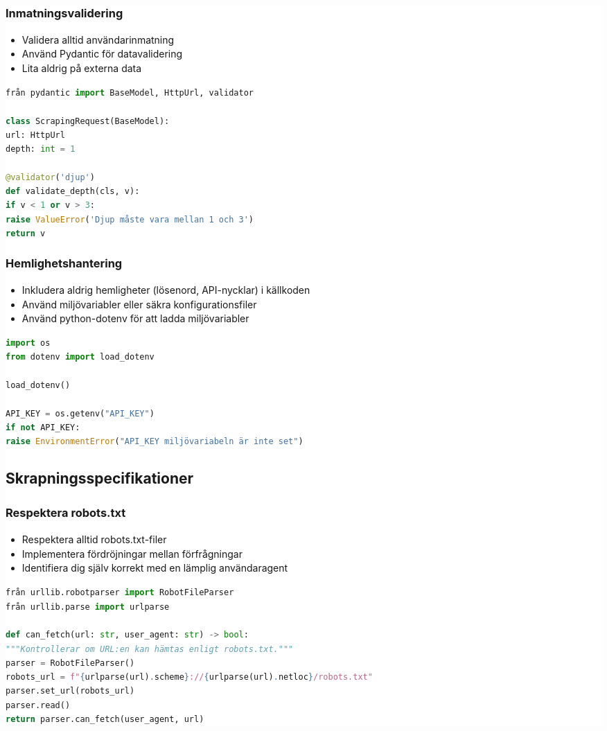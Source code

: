 ### Inmatningsvalidering 

- Validera alltid användarinmatning 
- Använd Pydantic för datavalidering 
- Lita aldrig på externa data 

```python 
från pydantic import BaseModel, HttpUrl, validator 

class ScrapingRequest(BaseModel): 
url: HttpUrl 
depth: int = 1 

@validator('djup') 
def validate_depth(cls, v): 
if v < 1 or v > 3: 
raise ValueError('Djup måste vara mellan 1 och 3') 
return v 
``` 

### Hemlighetshantering 

- Inkludera aldrig hemligheter (lösenord, API-nycklar) i källkoden 
- Använd miljövariabler eller säkra konfigurationsfiler 
- Använd python-dotenv för att ladda miljövariabler 

```python 
import os 
from dotenv import load_dotenv 

load_dotenv() 

API_KEY = os.getenv("API_KEY") 
if not API_KEY: 
raise EnvironmentError("API_KEY miljövariabeln är inte set") 
``` 

## Skrapningsspecifikationer 

### Respektera robots.txt 

- Respektera alltid robots.txt-filer 
- Implementera fördröjningar mellan förfrågningar 
- Identifiera dig själv korrekt med en lämplig användaragent 

```python 
från urllib.robotparser import RobotFileParser 
från urllib.parse import urlparse 

def can_fetch(url: str, user_agent: str) -> bool: 
"""Kontrollerar om URL:en kan hämtas enligt robots.txt.""" 
parser = RobotFileParser() 
robots_url = f"{urlparse(url).scheme}://{urlparse(url).netloc}/robots.txt" 
parser.set_url(robots_url) 
parser.read() 
return parser.can_fetch(user_agent, url) 
``` 
